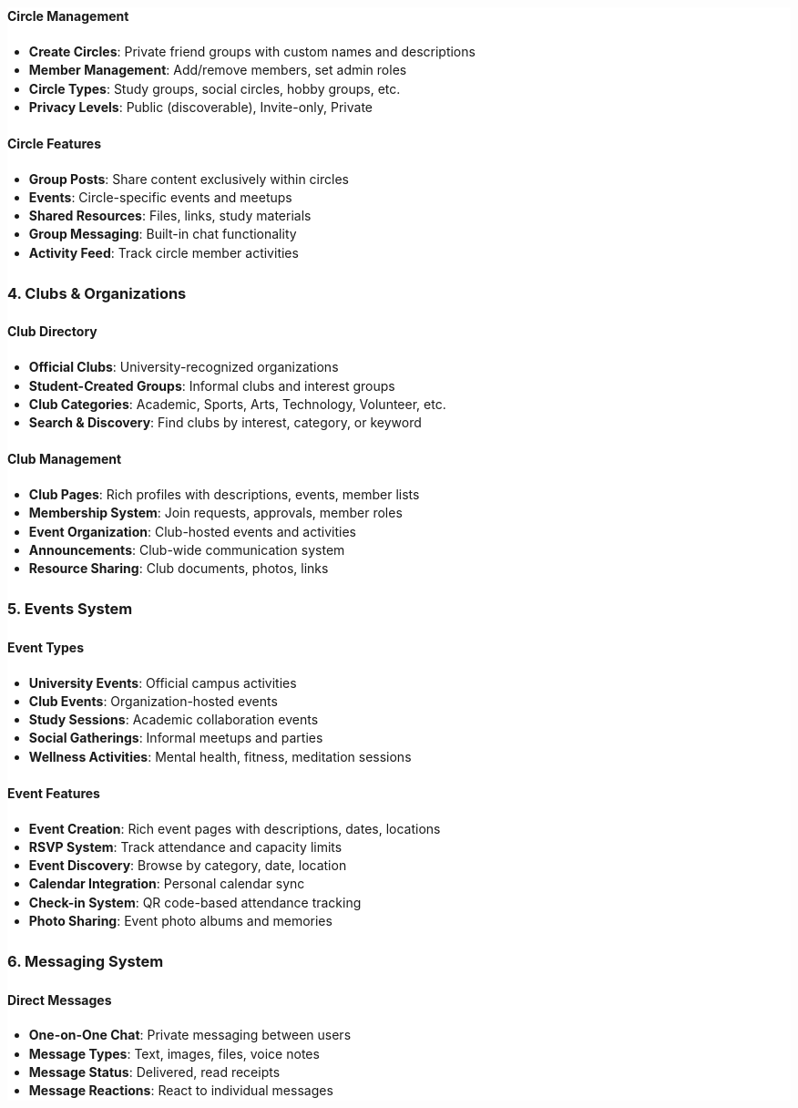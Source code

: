 #### Circle Management
- **Create Circles**: Private friend groups with custom names and descriptions
- **Member Management**: Add/remove members, set admin roles
- **Circle Types**: Study groups, social circles, hobby groups, etc.
- **Privacy Levels**: Public (discoverable), Invite-only, Private

#### Circle Features
- **Group Posts**: Share content exclusively within circles
- **Events**: Circle-specific events and meetups
- **Shared Resources**: Files, links, study materials
- **Group Messaging**: Built-in chat functionality
- **Activity Feed**: Track circle member activities

### 4. Clubs & Organizations

#### Club Directory
- **Official Clubs**: University-recognized organizations
- **Student-Created Groups**: Informal clubs and interest groups
- **Club Categories**: Academic, Sports, Arts, Technology, Volunteer, etc.
- **Search & Discovery**: Find clubs by interest, category, or keyword

#### Club Management
- **Club Pages**: Rich profiles with descriptions, events, member lists
- **Membership System**: Join requests, approvals, member roles
- **Event Organization**: Club-hosted events and activities
- **Announcements**: Club-wide communication system
- **Resource Sharing**: Club documents, photos, links

### 5. Events System

#### Event Types
- **University Events**: Official campus activities
- **Club Events**: Organization-hosted events
- **Study Sessions**: Academic collaboration events
- **Social Gatherings**: Informal meetups and parties
- **Wellness Activities**: Mental health, fitness, meditation sessions

#### Event Features
- **Event Creation**: Rich event pages with descriptions, dates, locations
- **RSVP System**: Track attendance and capacity limits
- **Event Discovery**: Browse by category, date, location
- **Calendar Integration**: Personal calendar sync
- **Check-in System**: QR code-based attendance tracking
- **Photo Sharing**: Event photo albums and memories

### 6. Messaging System

#### Direct Messages
- **One-on-One Chat**: Private messaging between users
- **Message Types**: Text, images, files, voice notes
- **Message Status**: Delivered, read receipts
- **Message Reactions**: React to individual messages
